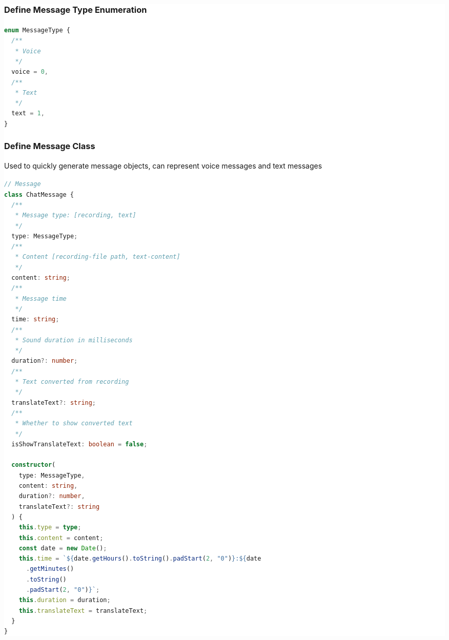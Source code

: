 ### Define Message Type Enumeration

```typescript
enum MessageType {
  /**
   * Voice
   */
  voice = 0,
  /**
   * Text
   */
  text = 1,
}
```

### Define Message Class

Used to quickly generate message objects, can represent voice messages and text messages

```typescript
// Message
class ChatMessage {
  /**
   * Message type: [recording, text]
   */
  type: MessageType;
  /**
   * Content [recording-file path, text-content]
   */
  content: string;
  /**
   * Message time
   */
  time: string;
  /**
   * Sound duration in milliseconds
   */
  duration?: number;
  /**
   * Text converted from recording
   */
  translateText?: string;
  /**
   * Whether to show converted text
   */
  isShowTranslateText: boolean = false;

  constructor(
    type: MessageType,
    content: string,
    duration?: number,
    translateText?: string
  ) {
    this.type = type;
    this.content = content;
    const date = new Date();
    this.time = `${date.getHours().toString().padStart(2, "0")}:${date
      .getMinutes()
      .toString()
      .padStart(2, "0")}`;
    this.duration = duration;
    this.translateText = translateText;
  }
}
```